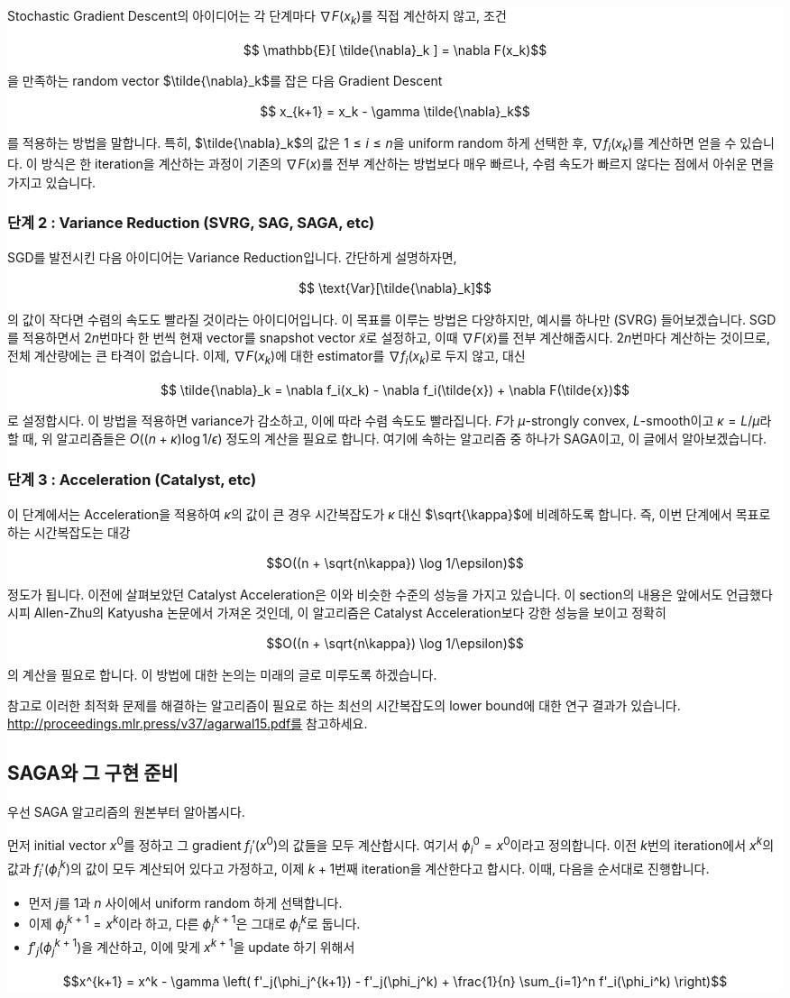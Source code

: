 Stochastic Gradient Descent의 아이디어는 각 단계마다 $\nabla F(x_k)$를 직접 계산하지 않고, 조건  

$$ \mathbb{E}[ \tilde{\nabla}_k ] = \nabla F(x_k)$$ 

을 만족하는 random vector $\tilde{\nabla}_k$를 잡은 다음 Gradient Descent 

$$ x_{k+1} = x_k - \gamma \tilde{\nabla}_k$$

를 적용하는 방법을 말합니다. 특히, $\tilde{\nabla}_k$의 값은 $1 \le i \le n$을 uniform random 하게 선택한 후, $\nabla f_i(x_k)$를 계산하면 얻을 수 있습니다. 이 방식은 한 iteration을 계산하는 과정이 기존의 $\nabla F(x)$를 전부 계산하는 방법보다 매우 빠르나, 수렴 속도가 빠르지 않다는 점에서 아쉬운 면을 가지고 있습니다. 

### 단계 2 : Variance Reduction (SVRG, SAG, SAGA, etc)

SGD를 발전시킨 다음 아이디어는 Variance Reduction입니다. 간단하게 설명하자면, 

$$ \text{Var}[\tilde{\nabla}_k]$$

의 값이 작다면 수렴의 속도도 빨라질 것이라는 아이디어입니다. 이 목표를 이루는 방법은 다양하지만, 예시를 하나만 (SVRG) 들어보겠습니다. SGD를 적용하면서 $2n$번마다 한 번씩 현재 vector를 snapshot vector $\tilde{x}$로 설정하고, 이때 $\nabla F(\tilde{x})$를 전부 계산해줍시다. $2n$번마다 계산하는 것이므로, 전체 계산량에는 큰 타격이 없습니다. 이제, $\nabla F(x_k)$에 대한 estimator를 $\nabla f_i(x_k)$로 두지 않고, 대신 

$$ \tilde{\nabla}_k = \nabla f_i(x_k) - \nabla f_i(\tilde{x}) + \nabla F(\tilde{x})$$

로 설정합시다. 이 방법을 적용하면 variance가 감소하고, 이에 따라 수렴 속도도 빨라집니다. $F$가 $\mu$-strongly convex, $L$-smooth이고 $\kappa = L / \mu$라 할 때, 위 알고리즘들은 $O((n + \kappa) \log 1/\epsilon)$ 정도의 계산을 필요로 합니다. 여기에 속하는 알고리즘 중 하나가 SAGA이고, 이 글에서 알아보겠습니다. 

### 단계 3 : Acceleration (Catalyst, etc)

이 단계에서는 Acceleration을 적용하여 $\kappa$의 값이 큰 경우 시간복잡도가 $\kappa$ 대신 $\sqrt{\kappa}$에 비례하도록 합니다. 즉, 이번 단계에서 목표로 하는 시간복잡도는 대강 

$$O((n + \sqrt{n\kappa}) \log 1/\epsilon)$$

정도가 됩니다. 이전에 살펴보았던 Catalyst Acceleration은 이와 비슷한 수준의 성능을 가지고 있습니다. 이 section의 내용은 앞에서도 언급했다시피 Allen-Zhu의 Katyusha 논문에서 가져온 것인데, 이 알고리즘은 Catalyst Acceleration보다 강한 성능을 보이고 정확히

$$O((n + \sqrt{n\kappa}) \log 1/\epsilon)$$

의 계산을 필요로 합니다. 이 방법에 대한 논의는 미래의 글로 미루도록 하겠습니다. 

참고로 이러한 최적화 문제를 해결하는 알고리즘이 필요로 하는 최선의 시간복잡도의 lower bound에 대한 연구 결과가 있습니다. http://proceedings.mlr.press/v37/agarwal15.pdf를 참고하세요.

## SAGA와 그 구현 준비

우선 SAGA 알고리즘의 원본부터 알아봅시다. 

먼저 initial vector $x^0$를 정하고 그 gradient $f_i'(x^0)$의 값들을 모두 계산합시다. 여기서 $\phi_i^0 = x^0$이라고 정의합니다. 이전 $k$번의 iteration에서 $x^k$의 값과 $f_i'(\phi_i^k)$의 값이 모두 계산되어 있다고 가정하고, 이제 $k+1$번째 iteration을 계산한다고 합시다. 이때, 다음을 순서대로 진행합니다. 

- 먼저 $j$를 $1$과 $n$ 사이에서 uniform random 하게 선택합니다.
- 이제 $\phi_{j}^{k+1} = x^{k}$이라 하고, 다른 $\phi_i^{k+1}$은 그대로 $\phi_i^k$로 둡니다.
- $f'_j(\phi_j^{k+1})$을 계산하고, 이에 맞게 $x^{k+1}$을 update 하기 위해서 

$$x^{k+1} = x^k - \gamma \left( f'_j(\phi_j^{k+1}) - f'_j(\phi_j^k) + \frac{1}{n} \sum_{i=1}^n f'_i(\phi_i^k) \right)$$
